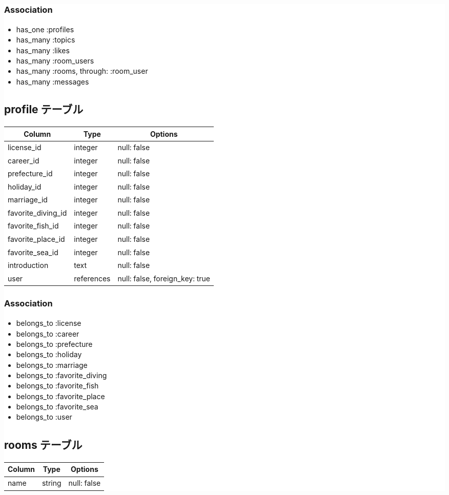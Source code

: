 ### Association

- has_one  :profiles
- has_many :topics
- has_many :likes
- has_many :room_users
- has_many :rooms, through: :room_user
- has_many :messages

## profile テーブル

| Column             | Type       | Options                        |
| ------------------ | ---------- | ------------------------------ |
| license_id         | integer    | null: false                    |
| career_id          | integer    | null: false                    |
| prefecture_id      | integer    | null: false                    |
| holiday_id         | integer    | null: false                    |
| marriage_id        | integer    | null: false                    |
| favorite_diving_id | integer    | null: false                    |
| favorite_fish_id   | integer    | null: false                    |
| favorite_place_id  | integer    | null: false                    |
| favorite_sea_id    | integer    | null: false                    |
| introduction       | text       | null: false                    |
| user               | references | null: false, foreign_key: true |

### Association

- belongs_to :license
- belongs_to :career
- belongs_to :prefecture
- belongs_to :holiday
- belongs_to :marriage
- belongs_to :favorite_diving
- belongs_to :favorite_fish
- belongs_to :favorite_place
- belongs_to :favorite_sea
- belongs_to :user

## rooms テーブル

| Column | Type   | Options     |
| ------ | ------ | ----------- |
| name   | string | null: false |
